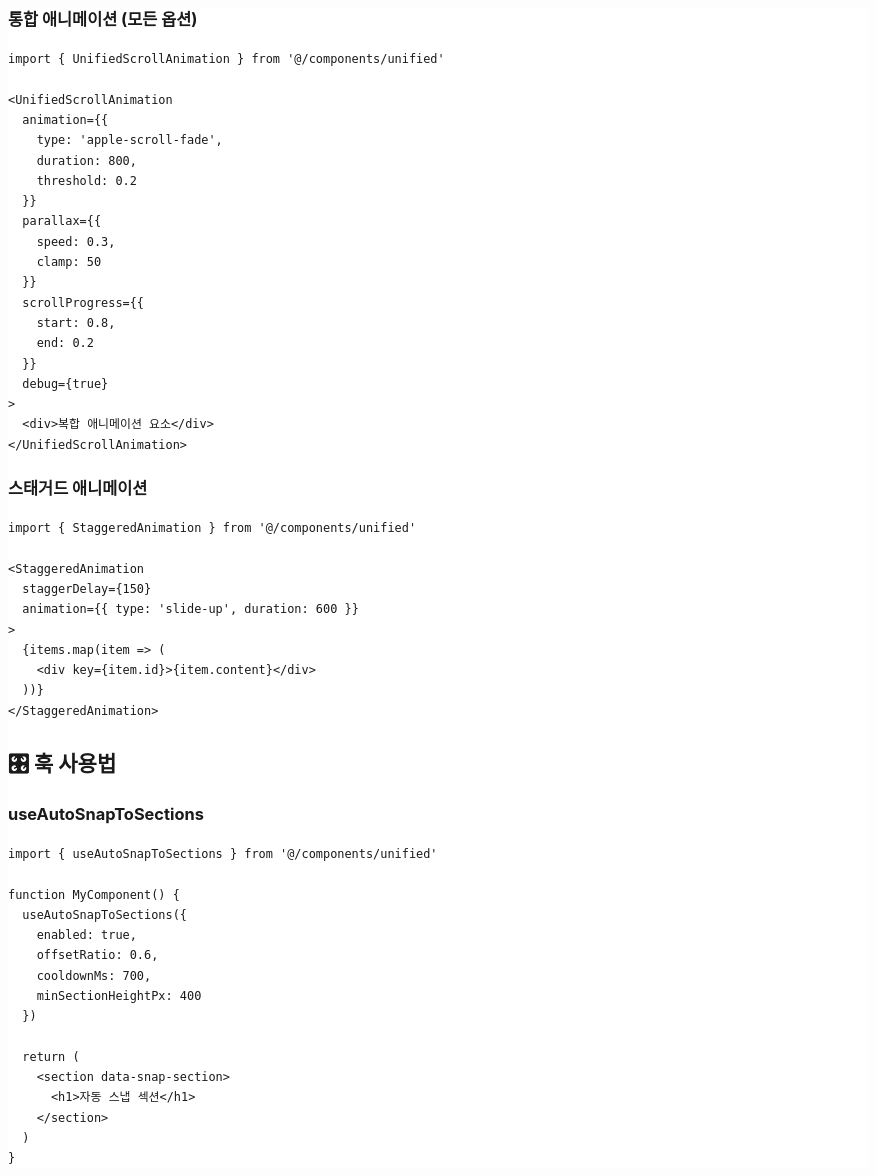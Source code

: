 ### 통합 애니메이션 (모든 옵션)

```tsx
import { UnifiedScrollAnimation } from '@/components/unified'

<UnifiedScrollAnimation
  animation={{
    type: 'apple-scroll-fade',
    duration: 800,
    threshold: 0.2
  }}
  parallax={{
    speed: 0.3,
    clamp: 50
  }}
  scrollProgress={{
    start: 0.8,
    end: 0.2
  }}
  debug={true}
>
  <div>복합 애니메이션 요소</div>
</UnifiedScrollAnimation>
```

### 스태거드 애니메이션

```tsx
import { StaggeredAnimation } from '@/components/unified'

<StaggeredAnimation
  staggerDelay={150}
  animation={{ type: 'slide-up', duration: 600 }}
>
  {items.map(item => (
    <div key={item.id}>{item.content}</div>
  ))}
</StaggeredAnimation>
```

## 🎛️ 훅 사용법

### useAutoSnapToSections

```tsx
import { useAutoSnapToSections } from '@/components/unified'

function MyComponent() {
  useAutoSnapToSections({
    enabled: true,
    offsetRatio: 0.6,
    cooldownMs: 700,
    minSectionHeightPx: 400
  })

  return (
    <section data-snap-section>
      <h1>자동 스냅 섹션</h1>
    </section>
  )
}
```
